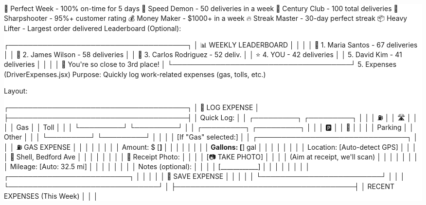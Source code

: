 🌟 Perfect Week - 100% on-time for 5 days
🚀 Speed Demon - 50 deliveries in a week
💯 Century Club - 100 total deliveries
🎯 Sharpshooter - 95%+ customer rating
💰 Money Maker - $1000+ in a week
🔥 Streak Master - 30-day perfect streak
📦 Heavy Lifter - Largest order delivered
Leaderboard (Optional):

┌─────────────────────────────────────┐
│  📊 WEEKLY LEADERBOARD              │
│                                      │
│  🥇 1. Maria Santos - 67 deliveries │
│  🥈 2. James Wilson - 58 deliveries │
│  🥉 3. Carlos Rodriguez - 52 deliv. │
│  ⭐ 4. YOU - 42 deliveries           │
│  5. David Kim - 41 deliveries       │
│                                      │
│  💪 You're so close to 3rd place!   │
└─────────────────────────────────────┘
5. Expenses (DriverExpenses.jsx)
Purpose: Quickly log work-related expenses (gas, tolls, etc.)

Layout:

┌─────────────────────────────────────┐
│  🧾 LOG EXPENSE                     │
├─────────────────────────────────────┤
│  Quick Log:                         │
│  ┌─────────┐ ┌─────────┐           │
│  │   ⛽    │ │   🛣️   │           │
│  │  Gas    │ │  Toll   │           │
│  └─────────┘ └─────────┘           │
│  ┌─────────┐ ┌─────────┐           │
│  │   🅿️   │ │   🔧   │           │
│  │ Parking │ │  Other  │           │
│  └─────────┘ └─────────┘           │
│                                      │
│  [If "Gas" selected:]                │
│  ┌───────────────────────────────┐ │
│  │  ⛽ GAS EXPENSE                │ │
│  │                                │ │
│  │  Amount: $ [______]            │ │
│  │                                │ │
│  │  Gallons: [______] gal         │ │
│  │                                │ │
│  │  Location: [Auto-detect GPS]   │ │
│  │  📍 Shell, Bedford Ave         │ │
│  │                                │ │
│  │  📸 Receipt Photo:             │ │
│  │  [📷 TAKE PHOTO]               │ │
│  │  (Aim at receipt, we'll scan)  │ │
│  │                                │ │
│  │  Mileage: [Auto: 32.5 mi]     │ │
│  │                                │ │
│  │  Notes (optional):             │ │
│  │  [____________]                │ │
│  │                                │ │
│  │  ┌─────────────────────────┐  │ │
│  │  │ 💾 SAVE EXPENSE         │  │ │
│  │  └─────────────────────────┘  │ │
│  └───────────────────────────────┘ │
├─────────────────────────────────────┤
│  RECENT EXPENSES (This Week)       │
│                                      │